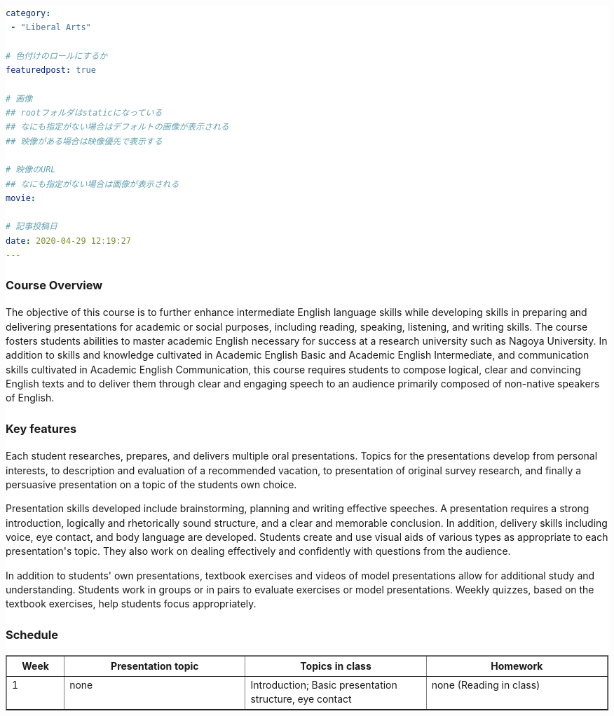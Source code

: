 ```yaml
category:
 - "Liberal Arts"

# 色付けのロールにするか
featuredpost: true

# 画像
## rootフォルダはstaticになっている
## なにも指定がない場合はデフォルトの画像が表示される
## 映像がある場合は映像優先で表示する

# 映像のURL
## なにも指定がない場合は画像が表示される
movie: 

# 記事投稿日
date: 2020-04-29 12:19:27
---
```


### Course Overview

The objective of this course is to further enhance intermediate English language skills while developing skills in preparing and delivering presentations for academic or social purposes, including reading, speaking, listening, and writing skills. The course fosters students abilities to master academic English necessary for success at a research university such as Nagoya University. In addition to skills and knowledge cultivated in Academic English Basic and Academic English Intermediate, and communication skills cultivated in Academic English Communication, this course requires students to compose logical, clear and convincing English texts and to deliver them through clear and engaging speech to an audience primarily composed of non-native speakers of English.

### Key features

Each student researches, prepares, and delivers multiple oral presentations. Topics for the presentations develop from personal interests, to description and evaluation of a recommended vacation, to presentation of original survey research, and finally a persuasive presentation on a topic of the students own choice.

Presentation skills developed include brainstorming, planning and writing effective speeches. A presentation requires a strong introduction, logically and rhetorically sound structure, and a clear and memorable conclusion. In addition, delivery skills including voice, eye contact, and body language are developed. Students create and use visual aids of various types as appropriate to each presentation's topic. They also work on dealing effectively and confidently with questions from the audience.

In addition to students' own presentations, textbook exercises and videos of model presentations allow for additional study and understanding. Students work in groups or in pairs to evaluate exercises or model presentations. Weekly quizzes, based on the textbook exercises, help students focus appropriately.

<h3>Schedule  </h3>
  <table width="100%" border="1" cellpadding="1">
    <tr>
      <th width="7%" scope="col">Week</th>
      <th width="22%" scope="col">Presentation topic</th>
      <th width="22%" scope="col">Topics in class</th>
      <th width="22%" scope="col">Homework</th>
    </tr>
    <tr>
      <td>1</td>
      <td>none</td>
      <td>Introduction; Basic presentation structure, eye contact</td>
      <td>none (Reading in class)</td>
    </tr>
